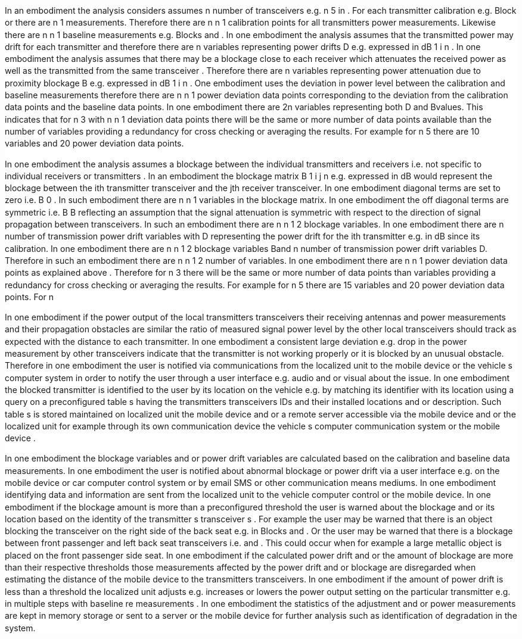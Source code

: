 In an embodiment the analysis considers assumes n number of transceivers e.g. n 5 in . For each transmitter calibration e.g. Block or there are n 1 measurements. Therefore there are n n 1 calibration points for all transmitters power measurements. Likewise there are n n 1 baseline measurements e.g. Blocks and . In one embodiment the analysis assumes that the transmitted power may drift for each transmitter and therefore there are n variables representing power drifts D e.g. expressed in dB 1 i n . In one embodiment the analysis assumes that there may be a blockage close to each receiver which attenuates the received power as well as the transmitted from the same transceiver . Therefore there are n variables representing power attenuation due to proximity blockage B e.g. expressed in dB 1 i n . One embodiment uses the deviation in power level between the calibration and baseline measurements therefore there are n n 1 power deviation data points corresponding to the deviation from the calibration data points and the baseline data points. In one embodiment there are 2n variables representing both D and Bvalues. This indicates that for n 3 with n n 1 deviation data points there will be the same or more number of data points available than the number of variables providing a redundancy for cross checking or averaging the results. For example for n 5 there are 10 variables and 20 power deviation data points. 

In one embodiment the analysis assumes a blockage between the individual transmitters and receivers i.e. not specific to individual receivers or transmitters . In an embodiment the blockage matrix B 1 i j n e.g. expressed in dB would represent the blockage between the ith transmitter transceiver and the jth receiver transceiver. In one embodiment diagonal terms are set to zero i.e. B 0 . In such embodiment there are n n 1 variables in the blockage matrix. In one embodiment the off diagonal terms are symmetric i.e. B B reflecting an assumption that the signal attenuation is symmetric with respect to the direction of signal propagation between transceivers. In such an embodiment there are n n 1 2 blockage variables. In one embodiment there are n number of transmission power drift variables with D representing the power drift for the ith transmitter e.g. in dB since its calibration. In one embodiment there are n n 1 2 blockage variables Band n number of transmission power drift variables D. Therefore in such an embodiment there are n n 1 2 number of variables. In one embodiment there are n n 1 power deviation data points as explained above . Therefore for n 3 there will be the same or more number of data points than variables providing a redundancy for cross checking or averaging the results. For example for n 5 there are 15 variables and 20 power deviation data points. For n

In one embodiment if the power output of the local transmitters transceivers their receiving antennas and power measurements and their propagation obstacles are similar the ratio of measured signal power level by the other local transceivers should track as expected with the distance to each transmitter. In one embodiment a consistent large deviation e.g. drop in the power measurement by other transceivers indicate that the transmitter is not working properly or it is blocked by an unusual obstacle. Therefore in one embodiment the user is notified via communications from the localized unit to the mobile device or the vehicle s computer system in order to notify the user through a user interface e.g. audio and or visual about the issue. In one embodiment the blocked transmitter is identified to the user by its location on the vehicle e.g. by matching its identifier with its location using a query on a preconfigured table s having the transmitters transceivers IDs and their installed locations and or description. Such table s is stored maintained on localized unit the mobile device and or a remote server accessible via the mobile device and or the localized unit for example through its own communication device the vehicle s computer communication system or the mobile device .

In one embodiment the blockage variables and or power drift variables are calculated based on the calibration and baseline data measurements. In one embodiment the user is notified about abnormal blockage or power drift via a user interface e.g. on the mobile device or car computer control system or by email SMS or other communication means mediums. In one embodiment identifying data and information are sent from the localized unit to the vehicle computer control or the mobile device. In one embodiment if the blockage amount is more than a preconfigured threshold the user is warned about the blockage and or its location based on the identity of the transmitter s transceiver s . For example the user may be warned that there is an object blocking the transceiver on the right side of the back seat e.g. in Blocks and . Or the user may be warned that there is a blockage between front passenger and left back seat transceivers i.e. and . This could occur when for example a large metallic object is placed on the front passenger side seat. In one embodiment if the calculated power drift and or the amount of blockage are more than their respective thresholds those measurements affected by the power drift and or blockage are disregarded when estimating the distance of the mobile device to the transmitters transceivers. In one embodiment if the amount of power drift is less than a threshold the localized unit adjusts e.g. increases or lowers the power output setting on the particular transmitter e.g. in multiple steps with baseline re measurements . In one embodiment the statistics of the adjustment and or power measurements are kept in memory storage or sent to a server or the mobile device for further analysis such as identification of degradation in the system.
